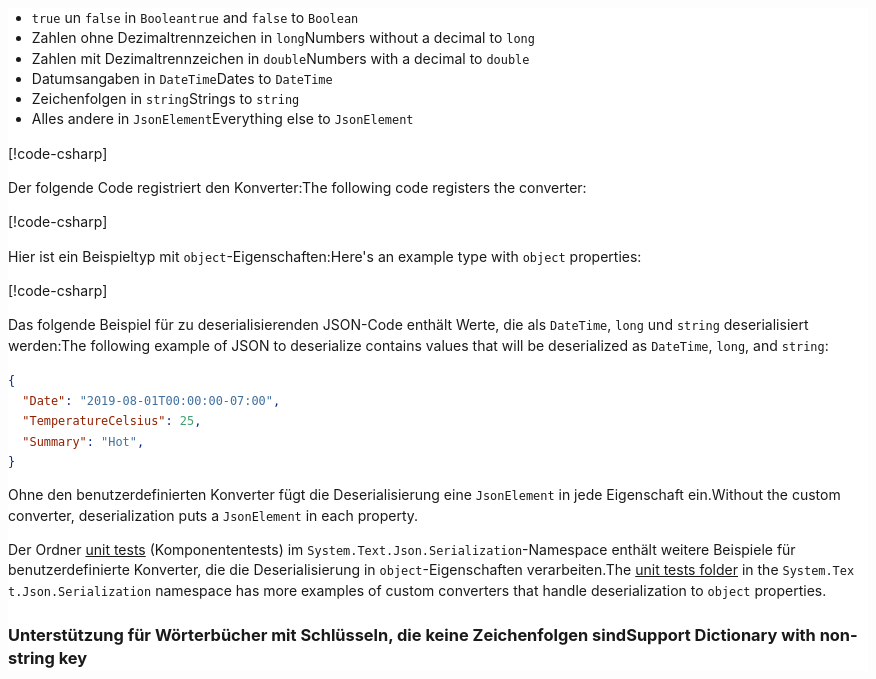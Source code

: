 * <span data-ttu-id="4ff30-203">`true` un `false` in `Boolean`</span><span class="sxs-lookup"><span data-stu-id="4ff30-203">`true` and `false` to `Boolean`</span></span>
* <span data-ttu-id="4ff30-204">Zahlen ohne Dezimaltrennzeichen in `long`</span><span class="sxs-lookup"><span data-stu-id="4ff30-204">Numbers without a decimal to `long`</span></span>
* <span data-ttu-id="4ff30-205">Zahlen mit Dezimaltrennzeichen in `double`</span><span class="sxs-lookup"><span data-stu-id="4ff30-205">Numbers with a decimal to `double`</span></span>
* <span data-ttu-id="4ff30-206">Datumsangaben in `DateTime`</span><span class="sxs-lookup"><span data-stu-id="4ff30-206">Dates to `DateTime`</span></span>
* <span data-ttu-id="4ff30-207">Zeichenfolgen in `string`</span><span class="sxs-lookup"><span data-stu-id="4ff30-207">Strings to `string`</span></span>
* <span data-ttu-id="4ff30-208">Alles andere in `JsonElement`</span><span class="sxs-lookup"><span data-stu-id="4ff30-208">Everything else to `JsonElement`</span></span>

[!code-csharp[](~/samples/snippets/core/system-text-json/csharp/ObjectToInferredTypesConverter.cs)]

<span data-ttu-id="4ff30-209">Der folgende Code registriert den Konverter:</span><span class="sxs-lookup"><span data-stu-id="4ff30-209">The following code registers the converter:</span></span>

[!code-csharp[](~/samples/snippets/core/system-text-json/csharp/DeserializeInferredTypesToObject.cs?name=SnippetRegister)]

<span data-ttu-id="4ff30-210">Hier ist ein Beispieltyp mit `object`-Eigenschaften:</span><span class="sxs-lookup"><span data-stu-id="4ff30-210">Here's an example type with `object` properties:</span></span>

[!code-csharp[](~/samples/snippets/core/system-text-json/csharp/WeatherForecast.cs?name=SnippetWFWithObjectProperties)]

<span data-ttu-id="4ff30-211">Das folgende Beispiel für zu deserialisierenden JSON-Code enthält Werte, die als `DateTime`, `long` und `string` deserialisiert werden:</span><span class="sxs-lookup"><span data-stu-id="4ff30-211">The following example of JSON to deserialize contains values that will be deserialized as `DateTime`, `long`, and `string`:</span></span>

```json
{
  "Date": "2019-08-01T00:00:00-07:00",
  "TemperatureCelsius": 25,
  "Summary": "Hot",
}
```

<span data-ttu-id="4ff30-212">Ohne den benutzerdefinierten Konverter fügt die Deserialisierung eine `JsonElement` in jede Eigenschaft ein.</span><span class="sxs-lookup"><span data-stu-id="4ff30-212">Without the custom converter, deserialization puts a `JsonElement` in each property.</span></span>

<span data-ttu-id="4ff30-213">Der Ordner [unit tests](https://github.com/dotnet/runtime/blob/81bf79fd9aa75305e55abe2f7e9ef3f60624a3a1/src/libraries/System.Text.Json/tests/Serialization/) (Komponententests) im `System.Text.Json.Serialization`-Namespace enthält weitere Beispiele für benutzerdefinierte Konverter, die die Deserialisierung in `object`-Eigenschaften verarbeiten.</span><span class="sxs-lookup"><span data-stu-id="4ff30-213">The [unit tests folder](https://github.com/dotnet/runtime/blob/81bf79fd9aa75305e55abe2f7e9ef3f60624a3a1/src/libraries/System.Text.Json/tests/Serialization/) in the `System.Text.Json.Serialization` namespace has more examples of custom converters that handle deserialization to `object` properties.</span></span>

### <a name="support-dictionary-with-non-string-key"></a><span data-ttu-id="4ff30-214">Unterstützung für Wörterbücher mit Schlüsseln, die keine Zeichenfolgen sind</span><span class="sxs-lookup"><span data-stu-id="4ff30-214">Support Dictionary with non-string key</span></span>
